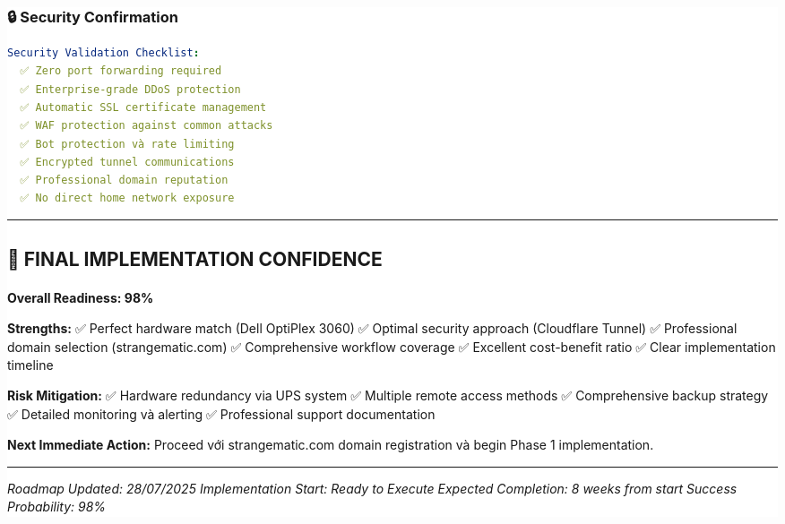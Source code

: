 ### **🔒 Security Confirmation**

```yaml
Security Validation Checklist:
  ✅ Zero port forwarding required
  ✅ Enterprise-grade DDoS protection
  ✅ Automatic SSL certificate management
  ✅ WAF protection against common attacks
  ✅ Bot protection và rate limiting
  ✅ Encrypted tunnel communications
  ✅ Professional domain reputation
  ✅ No direct home network exposure
```

---

## 🎯 FINAL IMPLEMENTATION CONFIDENCE

**Overall Readiness: 98%**

**Strengths:**
✅ Perfect hardware match (Dell OptiPlex 3060)
✅ Optimal security approach (Cloudflare Tunnel)
✅ Professional domain selection (strangematic.com)
✅ Comprehensive workflow coverage
✅ Excellent cost-benefit ratio
✅ Clear implementation timeline

**Risk Mitigation:**
✅ Hardware redundancy via UPS system
✅ Multiple remote access methods
✅ Comprehensive backup strategy
✅ Detailed monitoring và alerting
✅ Professional support documentation

**Next Immediate Action:** Proceed với strangematic.com domain registration và begin Phase 1 implementation.

---

*Roadmap Updated: 28/07/2025*
*Implementation Start: Ready to Execute*
*Expected Completion: 8 weeks from start*
*Success Probability: 98%*
